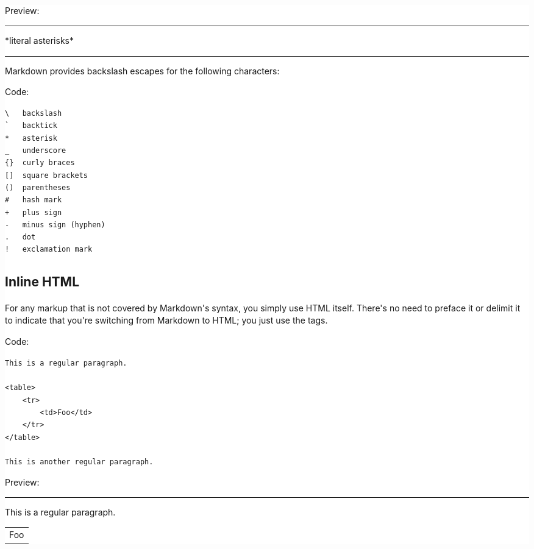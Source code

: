 Preview:

---

\*literal asterisks\*

---

Markdown provides backslash escapes for the following characters:

Code:

    \   backslash
    `   backtick
    *   asterisk
    _   underscore
    {}  curly braces
    []  square brackets
    ()  parentheses
    #   hash mark
    +   plus sign
    -   minus sign (hyphen)
    .   dot
    !   exclamation mark

## Inline HTML

For any markup that is not covered by Markdown's syntax, you simply use HTML itself. There's no need to preface it or delimit it to indicate that you're switching from Markdown to HTML; you just use the tags.

Code:

    This is a regular paragraph.
    
    <table>
        <tr>
            <td>Foo</td>
        </tr>
    </table>
    
    This is another regular paragraph.

Preview:

---

This is a regular paragraph.

<table>
    <tr>
        <td>Foo</td>
    </tr>
</table>
